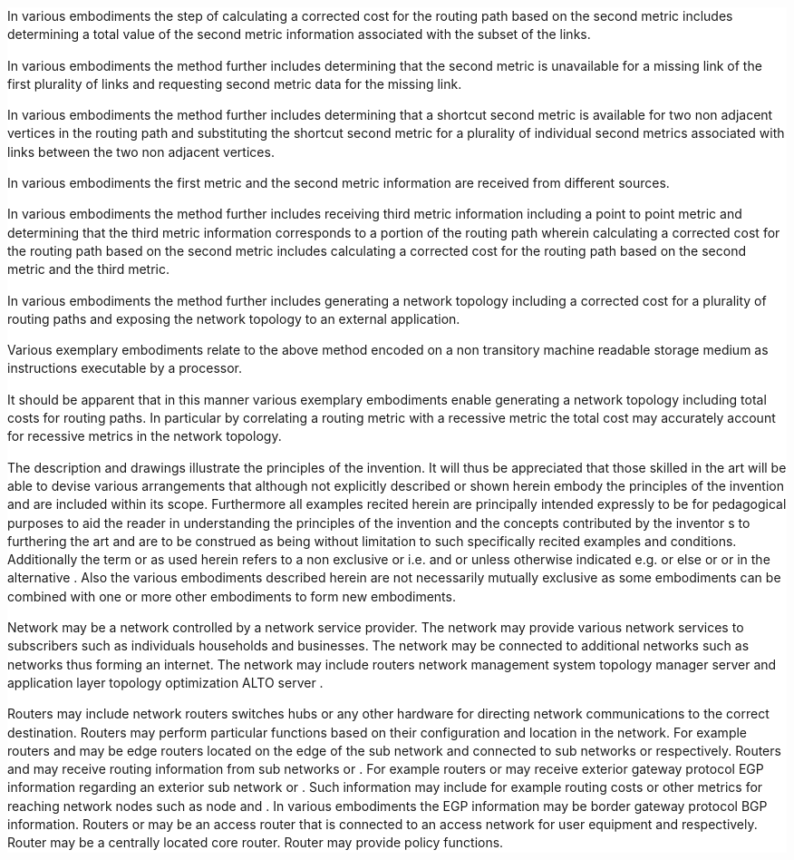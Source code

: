 In various embodiments the step of calculating a corrected cost for the routing path based on the second metric includes determining a total value of the second metric information associated with the subset of the links.

In various embodiments the method further includes determining that the second metric is unavailable for a missing link of the first plurality of links and requesting second metric data for the missing link.

In various embodiments the method further includes determining that a shortcut second metric is available for two non adjacent vertices in the routing path and substituting the shortcut second metric for a plurality of individual second metrics associated with links between the two non adjacent vertices.

In various embodiments the first metric and the second metric information are received from different sources.

In various embodiments the method further includes receiving third metric information including a point to point metric and determining that the third metric information corresponds to a portion of the routing path wherein calculating a corrected cost for the routing path based on the second metric includes calculating a corrected cost for the routing path based on the second metric and the third metric.

In various embodiments the method further includes generating a network topology including a corrected cost for a plurality of routing paths and exposing the network topology to an external application.

Various exemplary embodiments relate to the above method encoded on a non transitory machine readable storage medium as instructions executable by a processor.

It should be apparent that in this manner various exemplary embodiments enable generating a network topology including total costs for routing paths. In particular by correlating a routing metric with a recessive metric the total cost may accurately account for recessive metrics in the network topology.

The description and drawings illustrate the principles of the invention. It will thus be appreciated that those skilled in the art will be able to devise various arrangements that although not explicitly described or shown herein embody the principles of the invention and are included within its scope. Furthermore all examples recited herein are principally intended expressly to be for pedagogical purposes to aid the reader in understanding the principles of the invention and the concepts contributed by the inventor s to furthering the art and are to be construed as being without limitation to such specifically recited examples and conditions. Additionally the term or as used herein refers to a non exclusive or i.e. and or unless otherwise indicated e.g. or else or or in the alternative . Also the various embodiments described herein are not necessarily mutually exclusive as some embodiments can be combined with one or more other embodiments to form new embodiments.

Network may be a network controlled by a network service provider. The network may provide various network services to subscribers such as individuals households and businesses. The network may be connected to additional networks such as networks thus forming an internet. The network may include routers network management system topology manager server and application layer topology optimization ALTO server .

Routers may include network routers switches hubs or any other hardware for directing network communications to the correct destination. Routers may perform particular functions based on their configuration and location in the network. For example routers and may be edge routers located on the edge of the sub network and connected to sub networks or respectively. Routers and may receive routing information from sub networks or . For example routers or may receive exterior gateway protocol EGP information regarding an exterior sub network or . Such information may include for example routing costs or other metrics for reaching network nodes such as node and . In various embodiments the EGP information may be border gateway protocol BGP information. Routers or may be an access router that is connected to an access network for user equipment and respectively. Router may be a centrally located core router. Router may provide policy functions.
